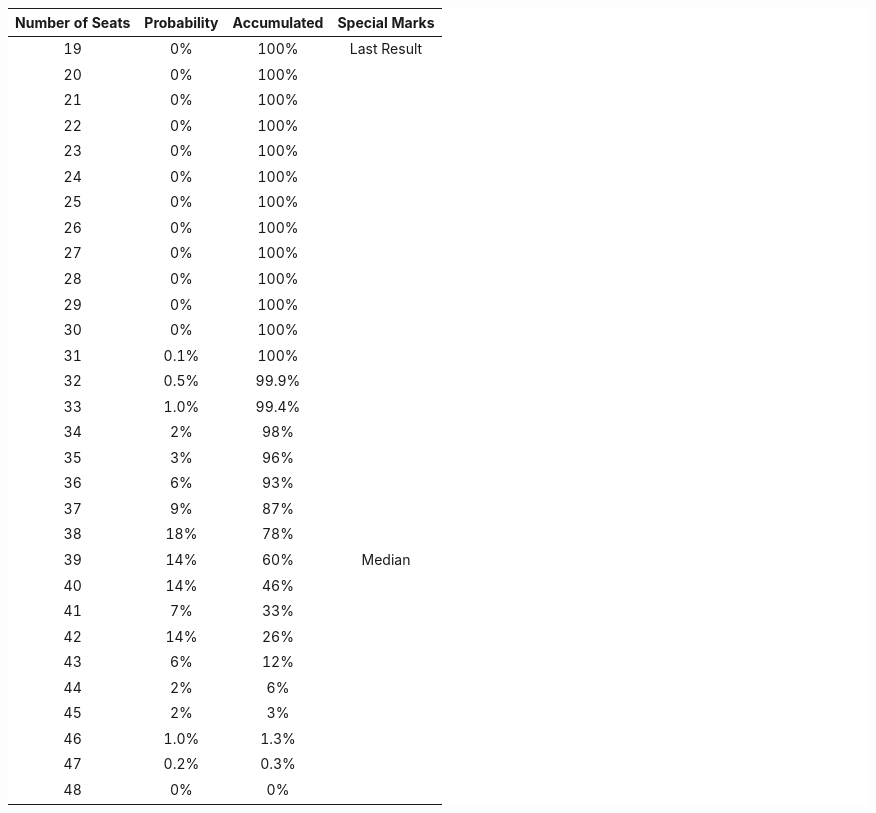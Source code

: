 | Number of Seats | Probability | Accumulated | Special Marks |
|:---------------:|:-----------:|:-----------:|:-------------:|
| 19 | 0% | 100% | Last Result |
| 20 | 0% | 100% |  |
| 21 | 0% | 100% |  |
| 22 | 0% | 100% |  |
| 23 | 0% | 100% |  |
| 24 | 0% | 100% |  |
| 25 | 0% | 100% |  |
| 26 | 0% | 100% |  |
| 27 | 0% | 100% |  |
| 28 | 0% | 100% |  |
| 29 | 0% | 100% |  |
| 30 | 0% | 100% |  |
| 31 | 0.1% | 100% |  |
| 32 | 0.5% | 99.9% |  |
| 33 | 1.0% | 99.4% |  |
| 34 | 2% | 98% |  |
| 35 | 3% | 96% |  |
| 36 | 6% | 93% |  |
| 37 | 9% | 87% |  |
| 38 | 18% | 78% |  |
| 39 | 14% | 60% | Median |
| 40 | 14% | 46% |  |
| 41 | 7% | 33% |  |
| 42 | 14% | 26% |  |
| 43 | 6% | 12% |  |
| 44 | 2% | 6% |  |
| 45 | 2% | 3% |  |
| 46 | 1.0% | 1.3% |  |
| 47 | 0.2% | 0.3% |  |
| 48 | 0% | 0% |  |
